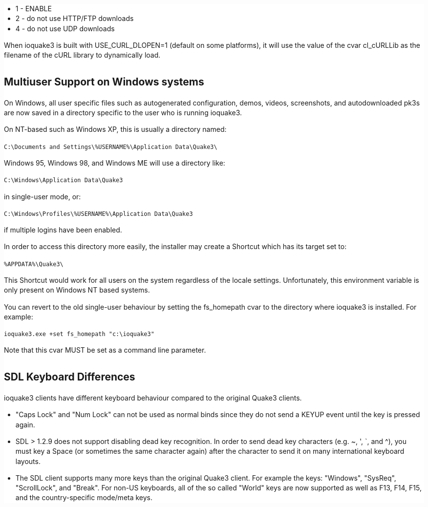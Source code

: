   * 1 - ENABLE
  * 2 - do not use HTTP/FTP downloads
  * 4 - do not use UDP downloads

When ioquake3 is built with USE_CURL_DLOPEN=1 (default on some platforms),
it will use the value of the cvar cl_cURLLib as the filename of the cURL
library to dynamically load.

## Multiuser Support on Windows systems
On Windows, all user specific files such as autogenerated configuration,
demos, videos, screenshots, and autodownloaded pk3s are now saved in a
directory specific to the user who is running ioquake3.

On NT-based such as Windows XP, this is usually a directory named:

    C:\Documents and Settings\%USERNAME%\Application Data\Quake3\

Windows 95, Windows 98, and Windows ME will use a directory like:

    C:\Windows\Application Data\Quake3

in single-user mode, or:

    C:\Windows\Profiles\%USERNAME%\Application Data\Quake3

if multiple logins have been enabled.

In order to access this directory more easily, the installer may create a
Shortcut which has its target set to:

    %APPDATA%\Quake3\

This Shortcut would work for all users on the system regardless of the
locale settings.  Unfortunately, this environment variable is only
present on Windows NT based systems.

You can revert to the old single-user behaviour by setting the fs_homepath
cvar to the directory where ioquake3 is installed.  For example:

    ioquake3.exe +set fs_homepath "c:\ioquake3"

Note that this cvar MUST be set as a command line parameter.

## SDL Keyboard Differences

ioquake3 clients have different keyboard behaviour compared to the original
Quake3 clients.

  * "Caps Lock" and "Num Lock" can not be used as normal binds since they
      do not send a KEYUP event until the key is pressed again.

  * SDL > 1.2.9 does not support disabling dead key recognition. In order to
      send dead key characters (e.g. ~, ', `, and ^), you must key a Space (or
      sometimes the same character again) after the character to send it on
      many international keyboard layouts.

  * The SDL client supports many more keys than the original Quake3 client.
      For example the keys: "Windows", "SysReq", "ScrollLock", and "Break".
      For non-US keyboards, all of the so called "World" keys are now supported
      as well as F13, F14, F15, and the country-specific mode/meta keys.
